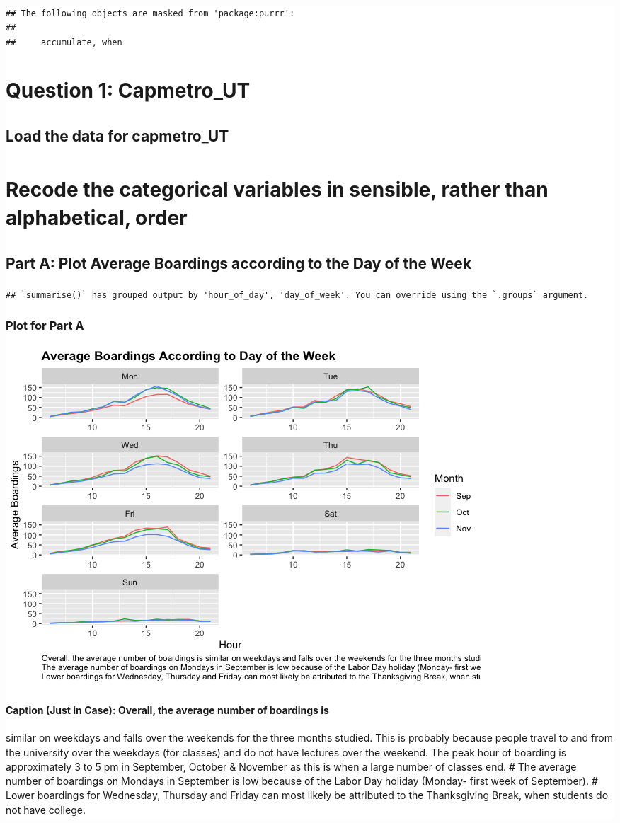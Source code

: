     ## The following objects are masked from 'package:purrr':
    ## 
    ##     accumulate, when

# Question 1: Capmetro\_UT

## Load the data for capmetro\_UT

# Recode the categorical variables in sensible, rather than alphabetical, order

## Part A: Plot Average Boardings according to the Day of the Week

    ## `summarise()` has grouped output by 'hour_of_day', 'day_of_week'. You can override using the `.groups` argument.

### Plot for Part A

![](HW-2-RMarkdown-file_files/figure-markdown_strict/unnamed-chunk-5-1.png)
#### Caption (Just in Case): Overall, the average number of boardings is
similar on weekdays and falls over the weekends for the three months
studied. This is probably because people travel to and from the
university over the weekdays (for classes) and do not have lectures over
the weekend. The peak hour of boarding is approximately 3 to 5 pm in
September, October & November as this is when a large number of classes
end. # The average number of boardings on Mondays in September is low
because of the Labor Day holiday (Monday- first week of September). #
Lower boardings for Wednesday, Thursday and Friday can most likely be
attributed to the Thanksgiving Break, when students do not have college.
